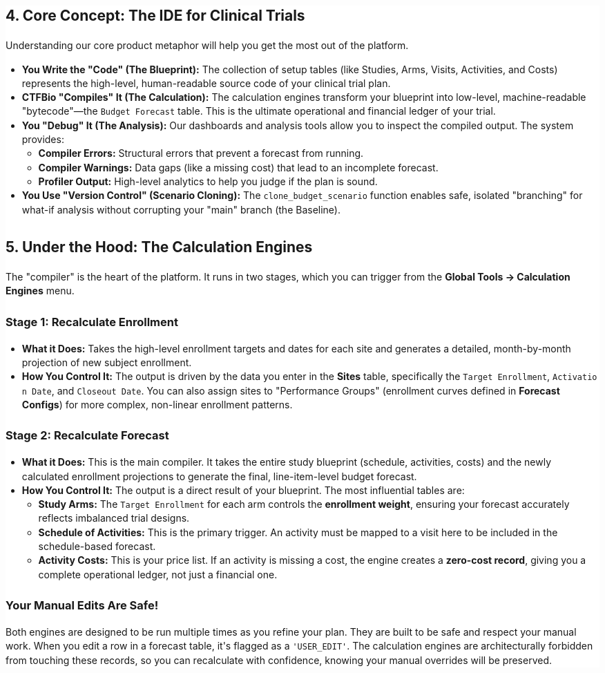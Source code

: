 ## 4. Core Concept: The IDE for Clinical Trials

Understanding our core product metaphor will help you get the most out of the platform.

*   **You Write the "Code" (The Blueprint):** The collection of setup tables (like Studies, Arms, Visits, Activities, and Costs) represents the high-level, human-readable source code of your clinical trial plan.
*   **CTFBio "Compiles" It (The Calculation):** The calculation engines transform your blueprint into low-level, machine-readable "bytecode"—the `Budget Forecast` table. This is the ultimate operational and financial ledger of your trial.
*   **You "Debug" It (The Analysis):** Our dashboards and analysis tools allow you to inspect the compiled output. The system provides:
    *   **Compiler Errors:** Structural errors that prevent a forecast from running.
    *   **Compiler Warnings:** Data gaps (like a missing cost) that lead to an incomplete forecast.
    *   **Profiler Output:** High-level analytics to help you judge if the plan is sound.
*   **You Use "Version Control" (Scenario Cloning):** The `clone_budget_scenario` function enables safe, isolated "branching" for what-if analysis without corrupting your "main" branch (the Baseline).

## 5. Under the Hood: The Calculation Engines

The "compiler" is the heart of the platform. It runs in two stages, which you can trigger from the **Global Tools -> Calculation Engines** menu.

### Stage 1: Recalculate Enrollment

*   **What it Does:** Takes the high-level enrollment targets and dates for each site and generates a detailed, month-by-month projection of new subject enrollment.
*   **How You Control It:** The output is driven by the data you enter in the **Sites** table, specifically the `Target Enrollment`, `Activation Date`, and `Closeout Date`. You can also assign sites to "Performance Groups" (enrollment curves defined in **Forecast Configs**) for more complex, non-linear enrollment patterns.

### Stage 2: Recalculate Forecast

*   **What it Does:** This is the main compiler. It takes the entire study blueprint (schedule, activities, costs) and the newly calculated enrollment projections to generate the final, line-item-level budget forecast.
*   **How You Control It:** The output is a direct result of your blueprint. The most influential tables are:
    *   **Study Arms:** The `Target Enrollment` for each arm controls the **enrollment weight**, ensuring your forecast accurately reflects imbalanced trial designs.
    *   **Schedule of Activities:** This is the primary trigger. An activity must be mapped to a visit here to be included in the schedule-based forecast.
    *   **Activity Costs:** This is your price list. If an activity is missing a cost, the engine creates a **zero-cost record**, giving you a complete operational ledger, not just a financial one.

### Your Manual Edits Are Safe!

Both engines are designed to be run multiple times as you refine your plan. They are built to be safe and respect your manual work. When you edit a row in a forecast table, it's flagged as a `'USER_EDIT'`. The calculation engines are architecturally forbidden from touching these records, so you can recalculate with confidence, knowing your manual overrides will be preserved.
